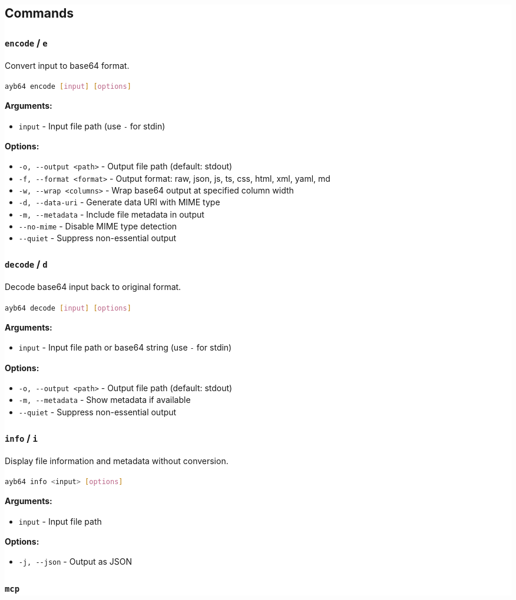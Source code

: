 ## Commands

### `encode` / `e`

Convert input to base64 format.

```bash
ayb64 encode [input] [options]
```

**Arguments:**

- `input` - Input file path (use `-` for stdin)

**Options:**

- `-o, --output <path>` - Output file path (default: stdout)
- `-f, --format <format>` - Output format: raw, json, js, ts, css, html, xml, yaml, md
- `-w, --wrap <columns>` - Wrap base64 output at specified column width
- `-d, --data-uri` - Generate data URI with MIME type
- `-m, --metadata` - Include file metadata in output
- `--no-mime` - Disable MIME type detection
- `--quiet` - Suppress non-essential output

### `decode` / `d`

Decode base64 input back to original format.

```bash
ayb64 decode [input] [options]
```

**Arguments:**

- `input` - Input file path or base64 string (use `-` for stdin)

**Options:**

- `-o, --output <path>` - Output file path (default: stdout)
- `-m, --metadata` - Show metadata if available
- `--quiet` - Suppress non-essential output

### `info` / `i`

Display file information and metadata without conversion.

```bash
ayb64 info <input> [options]
```

**Arguments:**

- `input` - Input file path

**Options:**

- `-j, --json` - Output as JSON

### `mcp`
